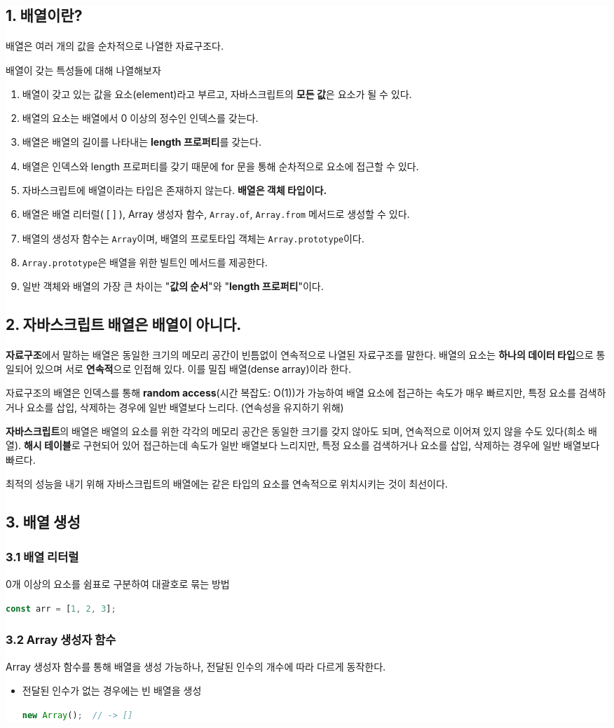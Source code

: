 ## 1. 배열이란?

배열은 여러 개의 값을 순차적으로 나열한 자료구조다. 



배열이 갖는 특성들에 대해 나열해보자

1. 배열이 갖고 있는 값을 요소(element)라고 부르고, 자바스크립트의 **모든 값**은 요소가 될 수 있다.

2. 배열의 요소는 배열에서 0 이상의 정수인 인덱스를 갖는다.

3. 배열은 배열의 길이를 나타내는 **length 프로퍼티**를 갖는다.

4. 배열은 인덱스와 length 프로퍼티를 갖기 때문에 for 문을 통해 순차적으로 요소에 접근할 수 있다.
5. 자바스크립트에 배열이라는 타입은 존재하지 않는다. **배열은 객체 타입이다.**

6. 배열은 배열 리터럴( [ ] ), Array 생성자 함수, `Array.of`, `Array.from` 메서드로 생성할 수 있다.
7. 배열의 생성자 함수는 `Array`이며, 배열의 프로토타입 객체는 `Array.prototype`이다.
8. `Array.prototype`은 배열을 위한 빌트인 메서드를 제공한다.
9. 일반 객체와 배열의 가장 큰 차이는 "**값의 순서**"와 "**length 프로퍼티**"이다.



## 2. 자바스크립트 배열은 배열이 아니다.

**자료구조**에서 말하는 배열은 동일한 크기의 메모리 공간이 빈틈없이 연속적으로 나열된 자료구조를 말한다. 배열의 요소는 **하나의 데이터 타입**으로 통일되어 있으며 서로 **연속적**으로 인접해 있다. 이를 밀집 배열(dense array)이라 한다.

자료구조의 배열은 인덱스를 통해 **random access**(시간 복잡도: O(1))가 가능하여 배열 요소에 접근하는 속도가 매우 빠르지만, 특정 요소를 검색하거나 요소를 삽입, 삭제하는 경우에 일반 배열보다 느리다. (연속성을 유지하기 위해)

**자바스크립트**의 배열은 배열의 요소를 위한 각각의 메모리 공간은 동일한 크기를 갖지 않아도 되며, 연속적으로 이어져 있지 않을 수도 있다(희소 배열). **해시 테이블**로 구현되어 있어 접근하는데 속도가 일반 배열보다 느리지만, 특정 요소를 검색하거나 요소를 삽입, 삭제하는 경우에 일반 배열보다 빠르다.

최적의 성능을 내기 위해 자바스크립트의 배열에는 같은 타입의 요소를 연속적으로 위치시키는 것이 최선이다.



## 3. 배열 생성

### 3.1 배열 리터럴

0개 이상의 요소를 쉼표로 구분하여 대괄호로 묶는 방법

```js
const arr = [1, 2, 3];
```



### 3.2 Array 생성자 함수

Array 생성자 함수를 통해 배열을 생성 가능하나, 전달된 인수의 개수에 따라 다르게 동작한다.

- 전달된 인수가 없는 경우에는 빈 배열을 생성

  ```js
  new Array();	// -> []
  ```
